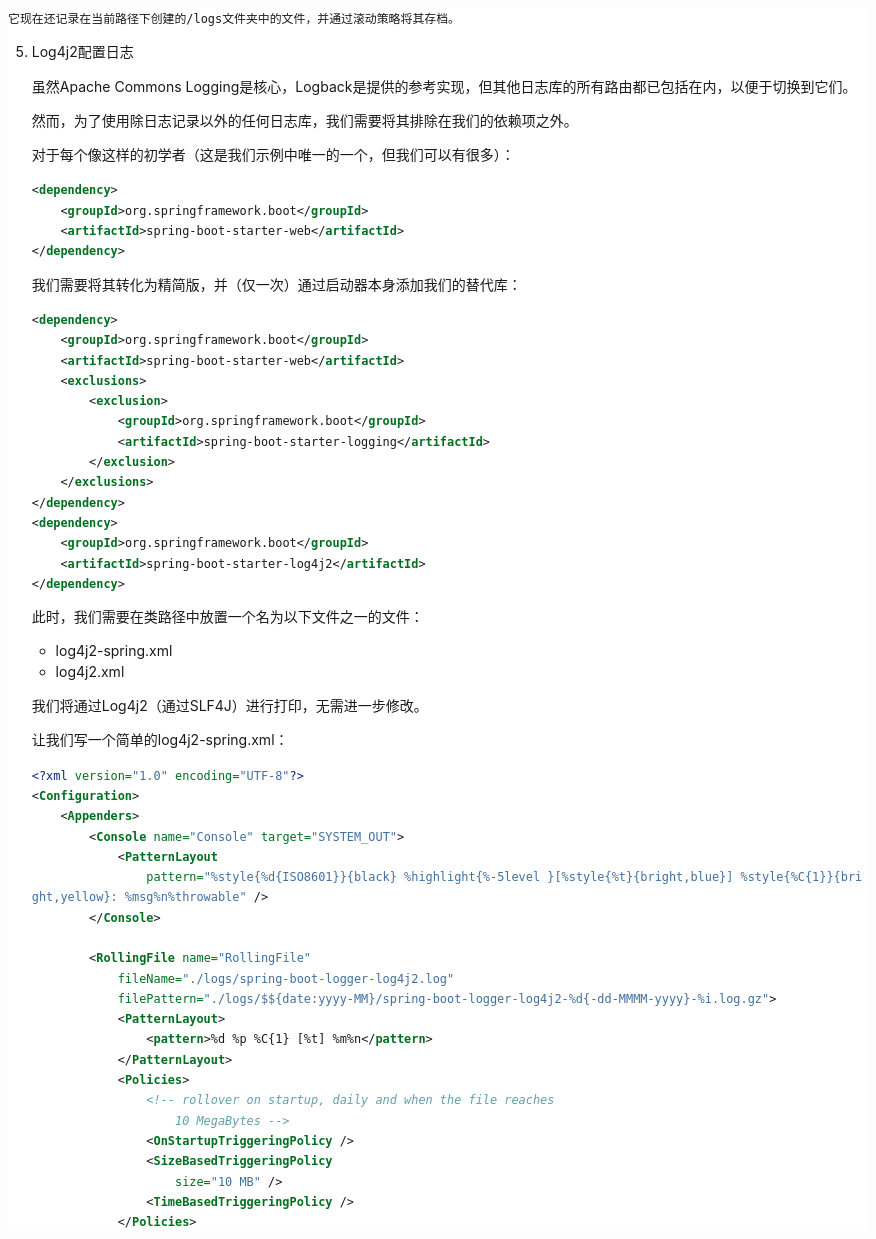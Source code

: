     它现在还记录在当前路径下创建的/logs文件夹中的文件，并通过滚动策略将其存档。

5. Log4j2配置日志

    虽然Apache Commons Logging是核心，Logback是提供的参考实现，但其他日志库的所有路由都已包括在内，以便于切换到它们。

    然而，为了使用除日志记录以外的任何日志库，我们需要将其排除在我们的依赖项之外。

    对于每个像这样的初学者（这是我们示例中唯一的一个，但我们可以有很多）：

    ```xml
    <dependency>
        <groupId>org.springframework.boot</groupId>
        <artifactId>spring-boot-starter-web</artifactId>
    </dependency>
    ```

    我们需要将其转化为精简版，并（仅一次）通过启动器本身添加我们的替代库：

    ```xml
    <dependency>
        <groupId>org.springframework.boot</groupId>
        <artifactId>spring-boot-starter-web</artifactId>
        <exclusions>
            <exclusion>
                <groupId>org.springframework.boot</groupId>
                <artifactId>spring-boot-starter-logging</artifactId>
            </exclusion>
        </exclusions>
    </dependency>
    <dependency>
        <groupId>org.springframework.boot</groupId>
        <artifactId>spring-boot-starter-log4j2</artifactId>
    </dependency>
    ```

    此时，我们需要在类路径中放置一个名为以下文件之一的文件：

    - log4j2-spring.xml
    - log4j2.xml

    我们将通过Log4j2（通过SLF4J）进行打印，无需进一步修改。

    让我们写一个简单的log4j2-spring.xml：

    ```xml
    <?xml version="1.0" encoding="UTF-8"?>
    <Configuration>
        <Appenders>
            <Console name="Console" target="SYSTEM_OUT">
                <PatternLayout
                    pattern="%style{%d{ISO8601}}{black} %highlight{%-5level }[%style{%t}{bright,blue}] %style{%C{1}}{bright,yellow}: %msg%n%throwable" />
            </Console>

            <RollingFile name="RollingFile"
                fileName="./logs/spring-boot-logger-log4j2.log"
                filePattern="./logs/$${date:yyyy-MM}/spring-boot-logger-log4j2-%d{-dd-MMMM-yyyy}-%i.log.gz">
                <PatternLayout>
                    <pattern>%d %p %C{1} [%t] %m%n</pattern>
                </PatternLayout>
                <Policies>
                    <!-- rollover on startup, daily and when the file reaches 
                        10 MegaBytes -->
                    <OnStartupTriggeringPolicy />
                    <SizeBasedTriggeringPolicy
                        size="10 MB" />
                    <TimeBasedTriggeringPolicy />
                </Policies>